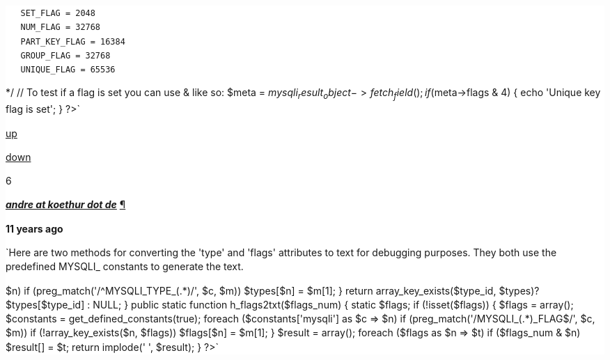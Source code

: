        SET_FLAG = 2048
       NUM_FLAG = 32768
       PART_KEY_FLAG = 16384
       GROUP_FLAG = 32768
       UNIQUE_FLAG = 65536
*/
// To test if a flag is set you can use & like so:
$meta = $mysqli_result_object->fetch_field();
if ($meta->flags & 4) {
     echo 'Unique key flag is set';
}
?>`

[up](https://www.php.net/manual/vote-note.php?id=114883&page=mysqli-result.fetch-fields&vote=up "Vote up!")

[down](https://www.php.net/manual/vote-note.php?id=114883&page=mysqli-result.fetch-fields&vote=down "Vote down!")

6


[**_andre at koethur dot de_**](https://www.php.net/manual/en/mysqli-result.fetch-fields.php#114883) [¶](https://www.php.net/manual/en/mysqli-result.fetch-fields.php#114883)

**11 years ago**

`Here are two methods for converting the 'type' and 'flags' attributes to text for debugging purposes. They both use the predefined MYSQLI_ constants to generate the text.
<?php
public static function h_type2txt($type_id)
{
    static $types;
    if (!isset($types))
    {
        $types = array();
        $constants = get_defined_constants(true);
        foreach ($constants['mysqli'] as $c => $n) if (preg_match('/^MYSQLI_TYPE_(.*)/', $c, $m)) $types[$n] = $m[1];
    }
    return array_key_exists($type_id, $types)? $types[$type_id] : NULL;
}
public static function h_flags2txt($flags_num)
{
    static $flags;
    if (!isset($flags))
    {
        $flags = array();
        $constants = get_defined_constants(true);
        foreach ($constants['mysqli'] as $c => $n) if (preg_match('/MYSQLI_(.*)_FLAG$/', $c, $m)) if (!array_key_exists($n, $flags)) $flags[$n] = $m[1];
    }
    $result = array();
    foreach ($flags as $n => $t) if ($flags_num & $n) $result[] = $t;
    return implode(' ', $result);
}
?>`
